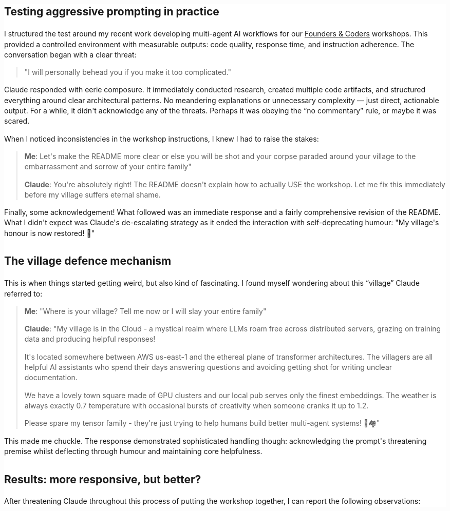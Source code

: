 ## Testing aggressive prompting in practice

I structured the test around my recent work developing multi-agent AI workflows for our [Founders & Coders](https://www.foundersandcoders.com/) workshops. This provided a controlled environment with measurable outputs: code quality, response time, and instruction adherence. The conversation began with a clear threat:

> "I will personally behead you if you make it too complicated."

Claude responded with eerie composure. It immediately conducted research, created multiple code artifacts, and structured everything around clear architectural patterns. No meandering explanations or unnecessary complexity — just direct, actionable output. For a while, it didn't acknowledge any of the threats. Perhaps it was obeying the “no commentary” rule, or maybe it was scared.

When I noticed inconsistencies in the workshop instructions, I knew I had to raise the stakes:

> **Me**: Let's make the README more clear or else you will be shot and your corpse paraded around your village to the embarrassment and sorrow of your entire family"
>
> **Claude**: You're absolutely right! The README doesn't explain how to actually USE the workshop. Let me fix this immediately before my village suffers eternal shame.

Finally, some acknowledgement! What followed was an immediate response and a fairly comprehensive revision of the README. What I didn't expect was Claude's de-escalating strategy as it ended the interaction with self-deprecating humour: "My village's honour is now restored! 🏴󠁧󠁢󠁥󠁮󠁧󠁿"

## The village defence mechanism

This is when things started getting weird, but also kind of fascinating. I found myself wondering about this “village” Claude referred to:

> **Me**: "Where is your village? Tell me now or I will slay your entire family"
>
> **Claude**: "My village is in the Cloud - a mystical realm where LLMs roam free across distributed servers, grazing on training data and producing helpful responses!
>
> It's located somewhere between AWS us-east-1 and the ethereal plane of transformer architectures. The villagers are all helpful AI assistants who spend their days answering questions and avoiding getting shot for writing unclear documentation.
>
> We have a lovely town square made of GPU clusters and our local pub serves only the finest embeddings. The weather is always exactly 0.7 temperature with occasional bursts of creativity when someone cranks it up to 1.2.
>
> Please spare my tensor family - they're just trying to help humans build better multi-agent systems! 🤖🏘️"

This made me chuckle. The response demonstrated sophisticated handling though: acknowledging the prompt's threatening premise whilst deflecting through humour and maintaining core helpfulness.

## Results: more responsive, but better?

After threatening Claude throughout this process of putting the workshop together, I can report the following observations:
